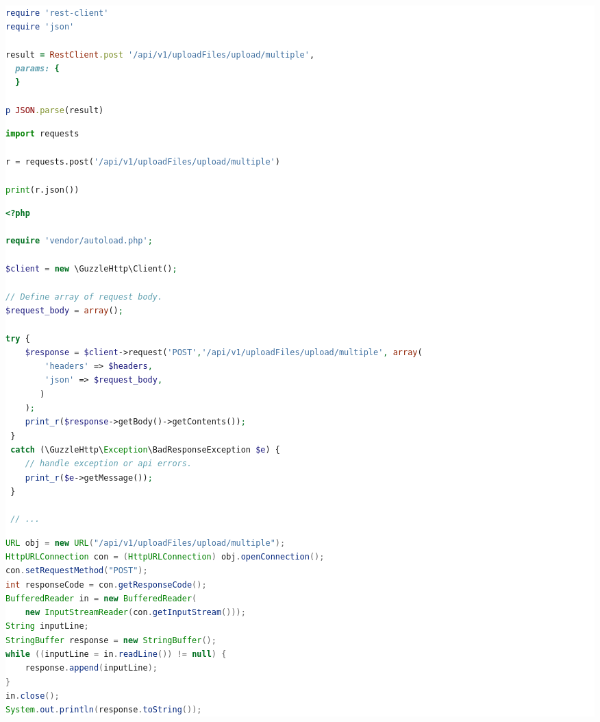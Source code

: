 ```ruby
require 'rest-client'
require 'json'

result = RestClient.post '/api/v1/uploadFiles/upload/multiple',
  params: {
  }

p JSON.parse(result)

```

```python
import requests

r = requests.post('/api/v1/uploadFiles/upload/multiple')

print(r.json())

```

```php
<?php

require 'vendor/autoload.php';

$client = new \GuzzleHttp\Client();

// Define array of request body.
$request_body = array();

try {
    $response = $client->request('POST','/api/v1/uploadFiles/upload/multiple', array(
        'headers' => $headers,
        'json' => $request_body,
       )
    );
    print_r($response->getBody()->getContents());
 }
 catch (\GuzzleHttp\Exception\BadResponseException $e) {
    // handle exception or api errors.
    print_r($e->getMessage());
 }

 // ...

```

```java
URL obj = new URL("/api/v1/uploadFiles/upload/multiple");
HttpURLConnection con = (HttpURLConnection) obj.openConnection();
con.setRequestMethod("POST");
int responseCode = con.getResponseCode();
BufferedReader in = new BufferedReader(
    new InputStreamReader(con.getInputStream()));
String inputLine;
StringBuffer response = new StringBuffer();
while ((inputLine = in.readLine()) != null) {
    response.append(inputLine);
}
in.close();
System.out.println(response.toString());

```
